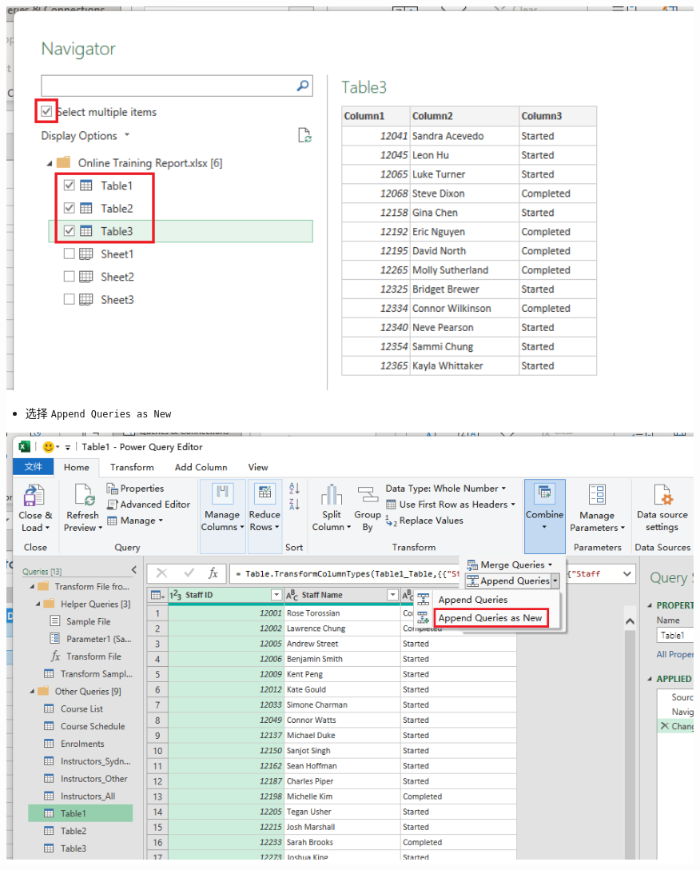 <img src="/images/2022-05/Snipaste_2022-05-02_21-03-28.png"  width="100%">

- 选择 `Append Queries as New`
<img src="/images/2022-05/Snipaste_2022-05-02_21-05-34.png"  width="100%">